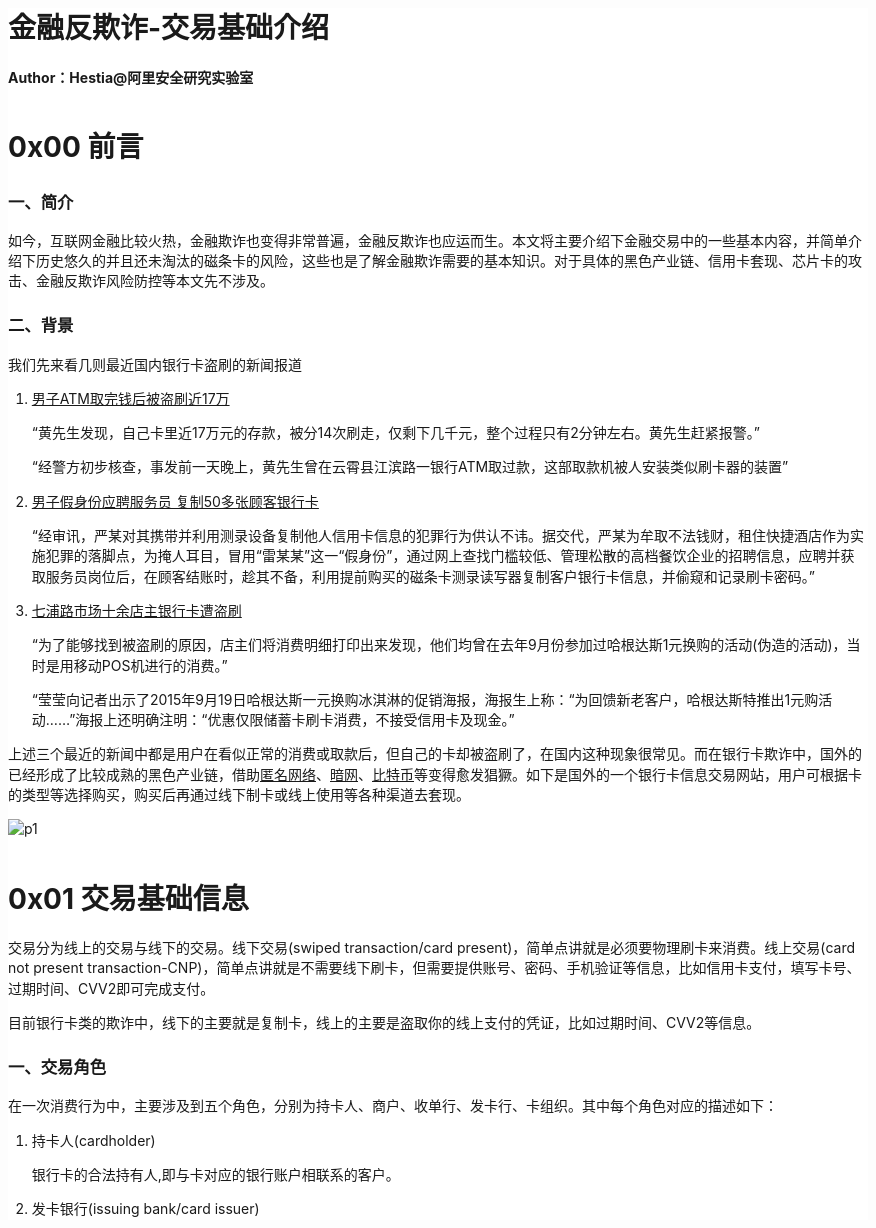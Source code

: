 # 金融反欺诈-交易基础介绍

**Author：Hestia@阿里安全研究实验室**

0x00 前言
=====

### 一、简介

如今，互联网金融比较火热，金融欺诈也变得非常普遍，金融反欺诈也应运而生。本文将主要介绍下金融交易中的一些基本内容，并简单介绍下历史悠久的并且还未淘汰的磁条卡的风险，这些也是了解金融欺诈需要的基本知识。对于具体的黑色产业链、信用卡套现、芯片卡的攻击、金融反欺诈风险防控等本文先不涉及。

### 二、背景

我们先来看几则最近国内银行卡盗刷的新闻报道

1.  [男子ATM取完钱后被盗刷近17万](http://zz.mnw.cn/news/1090195.html)
    
    “黄先生发现，自己卡里近17万元的存款，被分14次刷走，仅剩下几千元，整个过程只有2分钟左右。黄先生赶紧报警。”
    
    “经警方初步核查，事发前一天晚上，黄先生曾在云霄县江滨路一银行ATM取过款，这部取款机被人安装类似刷卡器的装置”
    
2.  [男子假身份应聘服务员 复制50多张顾客银行卡](http://news.sina.com.cn/s/2015-12-07/doc-ifxmhqac0127463.shtml?cre=newspagepc&mod=f&loc=10&r=9&rfunc=12)
    
    “经审讯，严某对其携带并利用测录设备复制他人信用卡信息的犯罪行为供认不讳。据交代，严某为牟取不法钱财，租住快捷酒店作为实施犯罪的落脚点，为掩人耳目，冒用“雷某某”这一“假身份”，通过网上查找门槛较低、管理松散的高档餐饮企业的招聘信息，应聘并获取服务员岗位后，在顾客结账时，趁其不备，利用提前购买的磁条卡测录读写器复制客户银行卡信息，并偷窥和记录刷卡密码。”
    
3.  [七浦路市场十余店主银行卡遭盗刷](http://news.sina.com.cn/c/2016-01-27/doc-ifxnuvxe8430854.shtml)
    
    “为了能够找到被盗刷的原因，店主们将消费明细打印出来发现，他们均曾在去年9月份参加过哈根达斯1元换购的活动(伪造的活动)，当时是用移动POS机进行的消费。”
    
    “莹莹向记者出示了2015年9月19日哈根达斯一元换购冰淇淋的促销海报，海报生上称：“为回馈新老客户，哈根达斯特推出1元购活动……”海报上还明确注明：“优惠仅限储蓄卡刷卡消费，不接受信用卡及现金。”
    

上述三个最近的新闻中都是用户在看似正常的消费或取款后，但自己的卡却被盗刷了，在国内这种现象很常见。而在银行卡欺诈中，国外的已经形成了比较成熟的黑色产业链，借助[匿名网络](http://www.theonionrouter.com/)、[暗网](https://en.wikipedia.org/wiki/Dark_web)、[比特币](https://en.wikipedia.org/wiki/Bitcoin)等变得愈发猖獗。如下是国外的一个银行卡信息交易网站，用户可根据卡的类型等选择购买，购买后再通过线下制卡或线上使用等各种渠道去套现。

![p1](http://drops.javaweb.org/uploads/images/b48249a2144b5d10fef8c820c52197f55bafa754.jpg)

0x01 交易基础信息
=====

交易分为线上的交易与线下的交易。线下交易(swiped transaction/card present)，简单点讲就是必须要物理刷卡来消费。线上交易(card not present transaction-CNP)，简单点讲就是不需要线下刷卡，但需要提供账号、密码、手机验证等信息，比如信用卡支付，填写卡号、过期时间、CVV2即可完成支付。

目前银行卡类的欺诈中，线下的主要就是复制卡，线上的主要是盗取你的线上支付的凭证，比如过期时间、CVV2等信息。

### 一、交易角色

在一次消费行为中，主要涉及到五个角色，分别为持卡人、商户、收单行、发卡行、卡组织。其中每个角色对应的描述如下：

1.  持卡人(cardholder)
    
    银行卡的合法持有人,即与卡对应的银行账户相联系的客户。
    
2.  发卡银行(issuing bank/card issuer)
    